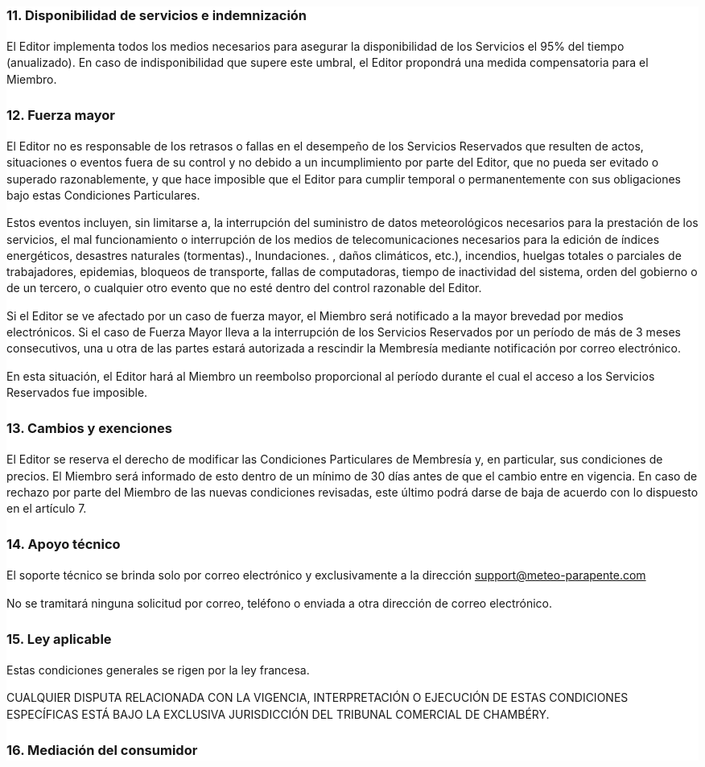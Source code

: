 ### 11. Disponibilidad de servicios e indemnización

El Editor implementa todos los medios necesarios para asegurar la disponibilidad de los Servicios el 95% del tiempo (anualizado). En caso de indisponibilidad que supere este umbral, el Editor propondrá una medida compensatoria para el Miembro.

### 12. Fuerza mayor

El Editor no es responsable de los retrasos o fallas en el desempeño de los Servicios Reservados que resulten de actos, situaciones o eventos fuera de su control y no debido a un incumplimiento por parte del Editor, que no pueda ser evitado o superado razonablemente, y que hace imposible que el Editor para cumplir temporal o permanentemente con sus obligaciones bajo estas Condiciones Particulares.

Estos eventos incluyen, sin limitarse a, la interrupción del suministro de datos meteorológicos necesarios para la prestación de los servicios, el mal funcionamiento o interrupción de los medios de telecomunicaciones necesarios para la edición de índices energéticos, desastres naturales (tormentas)., Inundaciones. , daños climáticos, etc.), incendios, huelgas totales o parciales de trabajadores, epidemias, bloqueos de transporte, fallas de computadoras, tiempo de inactividad del sistema, orden del gobierno o de un tercero, o cualquier otro evento que no esté dentro del control razonable del Editor.

Si el Editor se ve afectado por un caso de fuerza mayor, el Miembro será notificado a la mayor brevedad por medios electrónicos. Si el caso de Fuerza Mayor lleva a la interrupción de los Servicios Reservados por un período de más de 3 meses consecutivos, una u otra de las partes estará autorizada a rescindir la Membresía mediante notificación por correo electrónico.

En esta situación, el Editor hará al Miembro un reembolso proporcional al período durante el cual el acceso a los Servicios Reservados fue imposible.

### 13. Cambios y exenciones

El Editor se reserva el derecho de modificar las Condiciones Particulares de Membresía y, en particular, sus condiciones de precios. El Miembro será informado de esto dentro de un mínimo de 30 días antes de que el cambio entre en vigencia. En caso de rechazo por parte del Miembro de las nuevas condiciones revisadas, este último podrá darse de baja de acuerdo con lo dispuesto en el artículo 7.

### 14. Apoyo técnico

El soporte técnico se brinda solo por correo electrónico y exclusivamente a la dirección support@meteo-parapente.com

No se tramitará ninguna solicitud por correo, teléfono o enviada a otra dirección de correo electrónico.

### 15. Ley aplicable

Estas condiciones generales se rigen por la ley francesa.

CUALQUIER DISPUTA RELACIONADA CON LA VIGENCIA, INTERPRETACIÓN O EJECUCIÓN DE ESTAS CONDICIONES ESPECÍFICAS ESTÁ BAJO LA EXCLUSIVA JURISDICCIÓN DEL TRIBUNAL COMERCIAL DE CHAMBÉRY.

### 16. Mediación del consumidor
